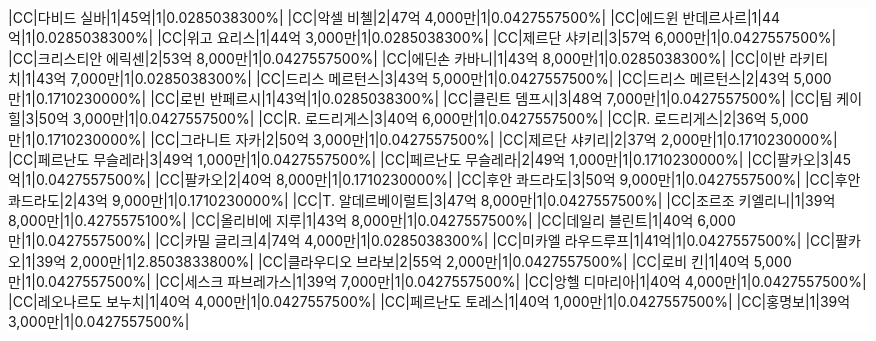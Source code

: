 |CC|다비드 실바|1|45억|1|0.0285038300%|
|CC|악셀 비첼|2|47억 4,000만|1|0.0427557500%|
|CC|에드윈 반데르사르|1|44억|1|0.0285038300%|
|CC|위고 요리스|1|44억 3,000만|1|0.0285038300%|
|CC|제르단 샤키리|3|57억 6,000만|1|0.0427557500%|
|CC|크리스티안 에릭센|2|53억 8,000만|1|0.0427557500%|
|CC|에딘손 카바니|1|43억 8,000만|1|0.0285038300%|
|CC|이반 라키티치|1|43억 7,000만|1|0.0285038300%|
|CC|드리스 메르턴스|3|43억 5,000만|1|0.0427557500%|
|CC|드리스 메르턴스|2|43억 5,000만|1|0.1710230000%|
|CC|로빈 반페르시|1|43억|1|0.0285038300%|
|CC|클린트 뎀프시|3|48억 7,000만|1|0.0427557500%|
|CC|팀 케이힐|3|50억 3,000만|1|0.0427557500%|
|CC|R. 로드리게스|3|40억 6,000만|1|0.0427557500%|
|CC|R. 로드리게스|2|36억 5,000만|1|0.1710230000%|
|CC|그라니트 자카|2|50억 3,000만|1|0.0427557500%|
|CC|제르단 샤키리|2|37억 2,000만|1|0.1710230000%|
|CC|페르난도 무슬레라|3|49억 1,000만|1|0.0427557500%|
|CC|페르난도 무슬레라|2|49억 1,000만|1|0.1710230000%|
|CC|팔카오|3|45억|1|0.0427557500%|
|CC|팔카오|2|40억 8,000만|1|0.1710230000%|
|CC|후안 콰드라도|3|50억 9,000만|1|0.0427557500%|
|CC|후안 콰드라도|2|43억 9,000만|1|0.1710230000%|
|CC|T. 알데르베이럴트|3|47억 8,000만|1|0.0427557500%|
|CC|조르조 키엘리니|1|39억 8,000만|1|0.4275575100%|
|CC|올리비에 지루|1|43억 8,000만|1|0.0427557500%|
|CC|데일리 블린트|1|40억 6,000만|1|0.0427557500%|
|CC|카밀 글리크|4|74억 4,000만|1|0.0285038300%|
|CC|미카엘 라우드루프|1|41억|1|0.0427557500%|
|CC|팔카오|1|39억 2,000만|1|2.8503833800%|
|CC|클라우디오 브라보|2|55억 2,000만|1|0.0427557500%|
|CC|로비 킨|1|40억 5,000만|1|0.0427557500%|
|CC|세스크 파브레가스|1|39억 7,000만|1|0.0427557500%|
|CC|앙헬 디마리아|1|40억 4,000만|1|0.0427557500%|
|CC|레오나르도 보누치|1|40억 4,000만|1|0.0427557500%|
|CC|페르난도 토레스|1|40억 1,000만|1|0.0427557500%|
|CC|홍명보|1|39억 3,000만|1|0.0427557500%|